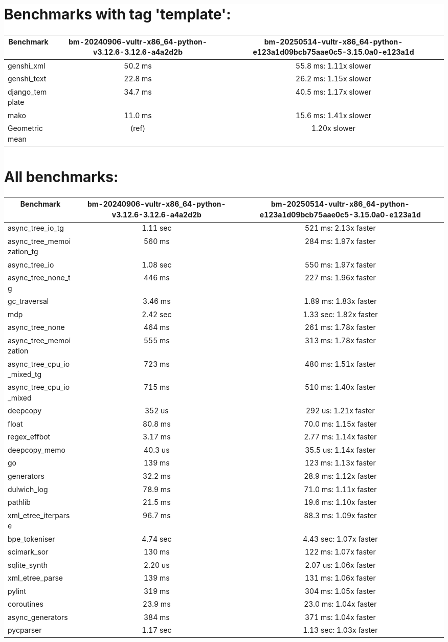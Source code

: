 Benchmarks with tag 'template':
===============================

| Benchmark       | bm-20240906-vultr-x86_64-python-v3.12.6-3.12.6-a4a2d2b | bm-20250514-vultr-x86_64-python-e123a1d09bcb75aae0c5-3.15.0a0-e123a1d |
|-----------------|:------------------------------------------------------:|:---------------------------------------------------------------------:|
| genshi_xml      | 50.2 ms                                                | 55.8 ms: 1.11x slower                                                 |
| genshi_text     | 22.8 ms                                                | 26.2 ms: 1.15x slower                                                 |
| django_template | 34.7 ms                                                | 40.5 ms: 1.17x slower                                                 |
| mako            | 11.0 ms                                                | 15.6 ms: 1.41x slower                                                 |
| Geometric mean  | (ref)                                                  | 1.20x slower                                                          |

All benchmarks:
===============

| Benchmark                  | bm-20240906-vultr-x86_64-python-v3.12.6-3.12.6-a4a2d2b | bm-20250514-vultr-x86_64-python-e123a1d09bcb75aae0c5-3.15.0a0-e123a1d |
|----------------------------|:------------------------------------------------------:|:---------------------------------------------------------------------:|
| async_tree_io_tg           | 1.11 sec                                               | 521 ms: 2.13x faster                                                  |
| async_tree_memoization_tg  | 560 ms                                                 | 284 ms: 1.97x faster                                                  |
| async_tree_io              | 1.08 sec                                               | 550 ms: 1.97x faster                                                  |
| async_tree_none_tg         | 446 ms                                                 | 227 ms: 1.96x faster                                                  |
| gc_traversal               | 3.46 ms                                                | 1.89 ms: 1.83x faster                                                 |
| mdp                        | 2.42 sec                                               | 1.33 sec: 1.82x faster                                                |
| async_tree_none            | 464 ms                                                 | 261 ms: 1.78x faster                                                  |
| async_tree_memoization     | 555 ms                                                 | 313 ms: 1.78x faster                                                  |
| async_tree_cpu_io_mixed_tg | 723 ms                                                 | 480 ms: 1.51x faster                                                  |
| async_tree_cpu_io_mixed    | 715 ms                                                 | 510 ms: 1.40x faster                                                  |
| deepcopy                   | 352 us                                                 | 292 us: 1.21x faster                                                  |
| float                      | 80.8 ms                                                | 70.0 ms: 1.15x faster                                                 |
| regex_effbot               | 3.17 ms                                                | 2.77 ms: 1.14x faster                                                 |
| deepcopy_memo              | 40.3 us                                                | 35.5 us: 1.14x faster                                                 |
| go                         | 139 ms                                                 | 123 ms: 1.13x faster                                                  |
| generators                 | 32.2 ms                                                | 28.9 ms: 1.12x faster                                                 |
| dulwich_log                | 78.9 ms                                                | 71.0 ms: 1.11x faster                                                 |
| pathlib                    | 21.5 ms                                                | 19.6 ms: 1.10x faster                                                 |
| xml_etree_iterparse        | 96.7 ms                                                | 88.3 ms: 1.09x faster                                                 |
| bpe_tokeniser              | 4.74 sec                                               | 4.43 sec: 1.07x faster                                                |
| scimark_sor                | 130 ms                                                 | 122 ms: 1.07x faster                                                  |
| sqlite_synth               | 2.20 us                                                | 2.07 us: 1.06x faster                                                 |
| xml_etree_parse            | 139 ms                                                 | 131 ms: 1.06x faster                                                  |
| pylint                     | 319 ms                                                 | 304 ms: 1.05x faster                                                  |
| coroutines                 | 23.9 ms                                                | 23.0 ms: 1.04x faster                                                 |
| async_generators           | 384 ms                                                 | 371 ms: 1.04x faster                                                  |
| pycparser                  | 1.17 sec                                               | 1.13 sec: 1.03x faster                                                |